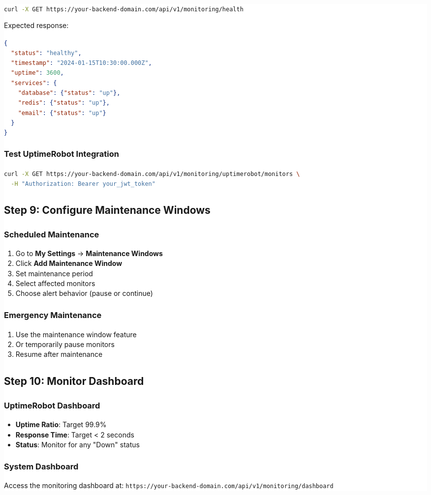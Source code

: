 ```bash
curl -X GET https://your-backend-domain.com/api/v1/monitoring/health
```

Expected response:
```json
{
  "status": "healthy",
  "timestamp": "2024-01-15T10:30:00.000Z",
  "uptime": 3600,
  "services": {
    "database": {"status": "up"},
    "redis": {"status": "up"},
    "email": {"status": "up"}
  }
}
```

### Test UptimeRobot Integration

```bash
curl -X GET https://your-backend-domain.com/api/v1/monitoring/uptimerobot/monitors \
  -H "Authorization: Bearer your_jwt_token"
```

## Step 9: Configure Maintenance Windows

### Scheduled Maintenance

1. Go to **My Settings** → **Maintenance Windows**
2. Click **Add Maintenance Window**
3. Set maintenance period
4. Select affected monitors
5. Choose alert behavior (pause or continue)

### Emergency Maintenance

1. Use the maintenance window feature
2. Or temporarily pause monitors
3. Resume after maintenance

## Step 10: Monitor Dashboard

### UptimeRobot Dashboard

- **Uptime Ratio**: Target 99.9%
- **Response Time**: Target < 2 seconds
- **Status**: Monitor for any "Down" status

### System Dashboard

Access the monitoring dashboard at:
`https://your-backend-domain.com/api/v1/monitoring/dashboard`
